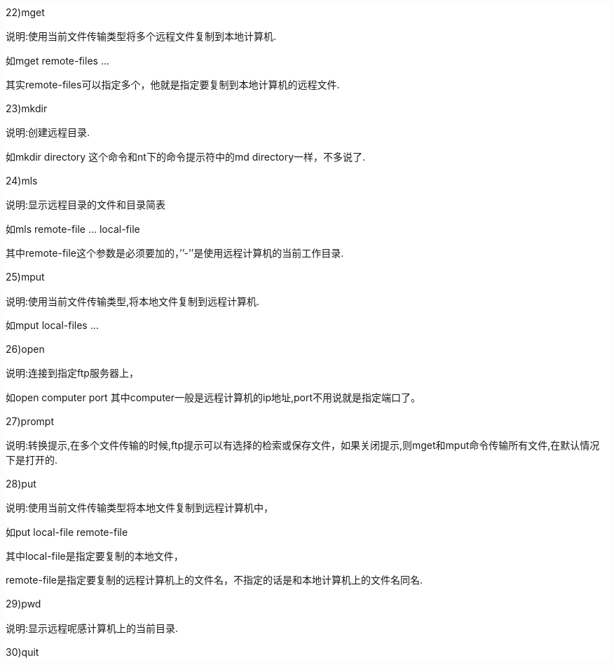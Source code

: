  

22)mget

说明:使用当前文件传输类型将多个远程文件复制到本地计算机.

如mget remote-files ...

其实remote-files可以指定多个，他就是指定要复制到本地计算机的远程文件.

 

23)mkdir

说明:创建远程目录.

如mkdir directory 这个命令和nt下的命令提示符中的md directory一样，不多说了.

 

24)mls

说明:显示远程目录的文件和目录简表

如mls remote-file ... local-file

其中remote-file这个参数是必须要加的，’’-’’是使用远程计算机的当前工作目录.

 

25)mput

说明:使用当前文件传输类型,将本地文件复制到远程计算机.

如mput local-files ...

 

26)open

说明:连接到指定ftp服务器上，

如open computer port 其中computer一般是远程计算机的ip地址,port不用说就是指定端口了。

 

27)prompt

说明:转换提示,在多个文件传输的时候,ftp提示可以有选择的检索或保存文件，如果关闭提示,则mget和mput命令传输所有文件,在默认情况下是打开的.

 

28)put

说明:使用当前文件传输类型将本地文件复制到远程计算机中，

如put local-file remote-file

其中local-file是指定要复制的本地文件，

remote-file是指定要复制的远程计算机上的文件名，不指定的话是和本地计算机上的文件名同名.

 

29)pwd

说明:显示远程呢感计算机上的当前目录.

 

30)quit
